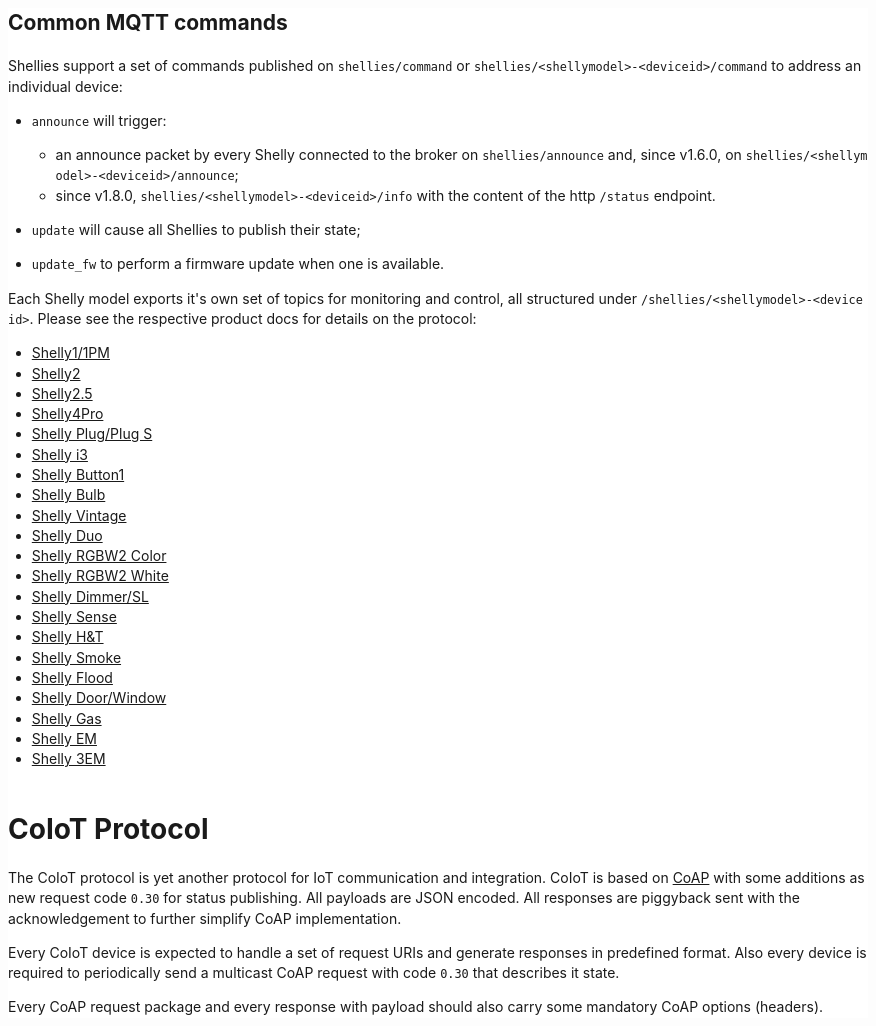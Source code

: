 Common MQTT commands
----------

Shellies support a set of commands published on `shellies/command` or `shellies/<shellymodel>-<deviceid>/command` to address an individual device:

* `announce` will trigger:
  * an announce packet by every Shelly connected to the broker on `shellies/announce` and, since v1.6.0, on `shellies/<shellymodel>-<deviceid>/announce`;
  * since v1.8.0, `shellies/<shellymodel>-<deviceid>/info` with the content of the http `/status` endpoint.

* `update` will cause all Shellies to publish their state;
* `update_fw` to perform a firmware update when one is available.

Each Shelly model exports it's own set of topics for monitoring and control, all structured under `/shellies/<shellymodel>-<deviceid>`. Please see the respective product docs for details on the protocol:

* [Shelly1/1PM](#shelly1-1pm-mqtt)
* [Shelly2](#shelly2-mqtt)
* [Shelly2.5](#shelly2-5-mqtt)
* [Shelly4Pro](#shelly4pro-mqtt)
* [Shelly Plug/Plug S](#shelly-plug-plugs-mqtt)
* [Shelly i3](#shelly-i3-mqtt)
* [Shelly Button1](#shelly-button1-mqtt)
* [Shelly Bulb](#shelly-bulb-mqtt)
* [Shelly Vintage](#shelly-vintage-mqtt)
* [Shelly Duo](#shelly-duo-mqtt)
* [Shelly RGBW2 Color](#shelly-rgbw2-color-mqtt)
* [Shelly RGBW2 White](#shelly-rgbw2-white-mqtt)
* [Shelly Dimmer/SL](#shelly-dimmer-sl-mqtt)
* [Shelly Sense](#shelly-sense-mqtt)
* [Shelly H&T](#shelly-h-amp-t-mqtt)
* [Shelly Smoke](#shelly-smoke-mqtt)
* [Shelly Flood](#shelly-flood-mqtt)
* [Shelly Door/Window](#shelly-door-window-mqtt)
* [Shelly Gas](#shelly-gas-mqtt)
* [Shelly EM](#shelly-em-mqtt)
* [Shelly 3EM](#shelly-3em-mqtt)

CoIoT Protocol
==========

The CoIoT protocol is yet another protocol for IoT communication and integration. CoIoT is based on [CoAP](https://tools.ietf.org/html/rfc7252) with some additions as new request code `0.30` for status publishing. All payloads are JSON encoded. All responses are piggyback sent with the acknowledgement to further simplify CoAP implementation.

Every CoIoT device is expected to handle a set of request URIs and generate responses in predefined format. Also every device is required to periodically send a multicast CoAP request with code `0.30` that describes it state.

Every CoAP request package and every response with payload should also carry some mandatory CoAP options (headers).
